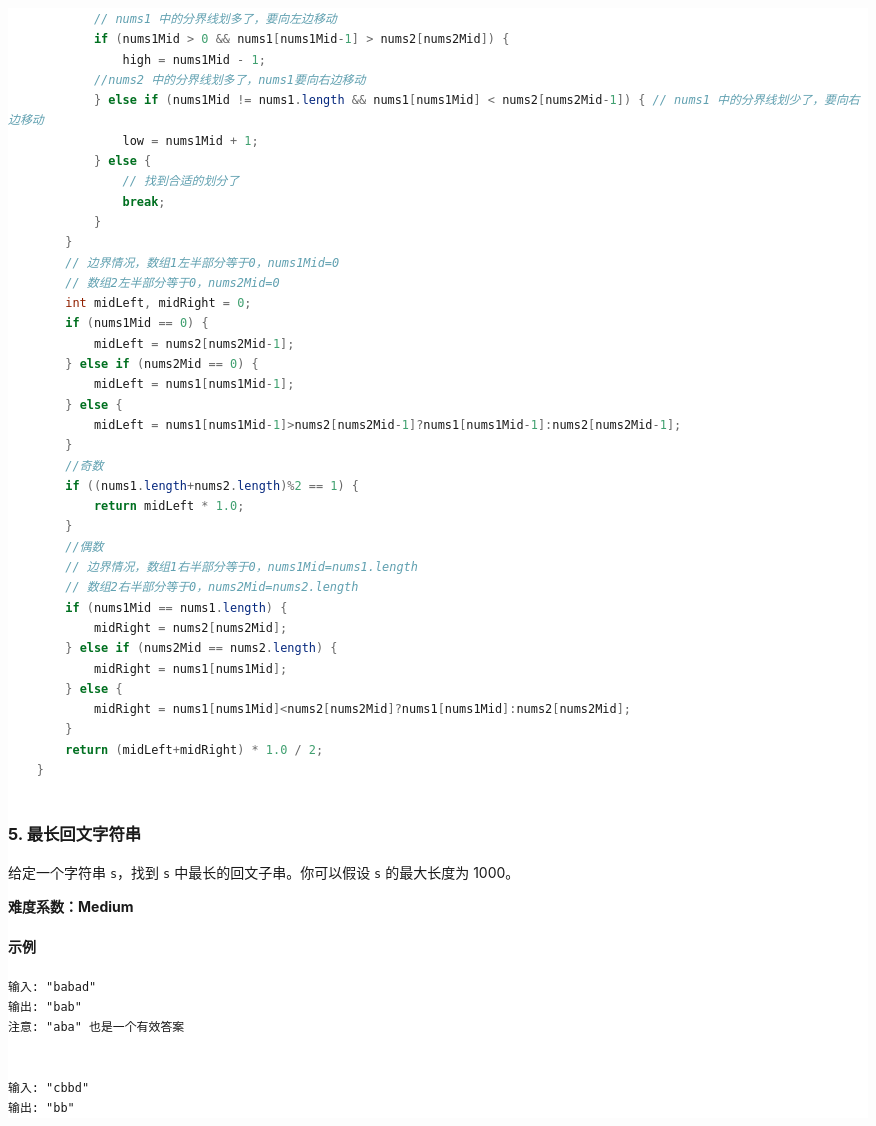 ```java
            // nums1 中的分界线划多了，要向左边移动
		    if (nums1Mid > 0 && nums1[nums1Mid-1] > nums2[nums2Mid]) { 
			    high = nums1Mid - 1;
			//nums2 中的分界线划多了，nums1要向右边移动
		    } else if (nums1Mid != nums1.length && nums1[nums1Mid] < nums2[nums2Mid-1]) { // nums1 中的分界线划少了，要向右边移动
			    low = nums1Mid + 1;
		    } else {
                // 找到合适的划分了
		    	break;
		    }
        } 
        // 边界情况，数组1左半部分等于0，nums1Mid=0
    	// 数组2左半部分等于0，nums2Mid=0
	    int midLeft, midRight = 0;
	    if (nums1Mid == 0) {
		    midLeft = nums2[nums2Mid-1];
	    } else if (nums2Mid == 0) {
		    midLeft = nums1[nums1Mid-1];
	    } else {
		    midLeft = nums1[nums1Mid-1]>nums2[nums2Mid-1]?nums1[nums1Mid-1]:nums2[nums2Mid-1];
	    }
	    //奇数
	    if ((nums1.length+nums2.length)%2 == 1) {
		    return midLeft * 1.0;
	    }
	    //偶数
	    // 边界情况，数组1右半部分等于0，nums1Mid=nums1.length
    	// 数组2右半部分等于0，nums2Mid=nums2.length
	    if (nums1Mid == nums1.length) {
		    midRight = nums2[nums2Mid];
	    } else if (nums2Mid == nums2.length) {
		    midRight = nums1[nums1Mid];
	    } else {
		    midRight = nums1[nums1Mid]<nums2[nums2Mid]?nums1[nums1Mid]:nums2[nums2Mid];
	    }
	    return (midLeft+midRight) * 1.0 / 2;
	}
            
```



### 5. 最长回文字符串

给定一个字符串 `s`，找到 `s` 中最长的回文子串。你可以假设 `s` 的最大长度为 1000。

**难度系数：Medium**

#### 示例

```markdown
输入: "babad"
输出: "bab"
注意: "aba" 也是一个有效答案


输入: "cbbd"
输出: "bb"
```
